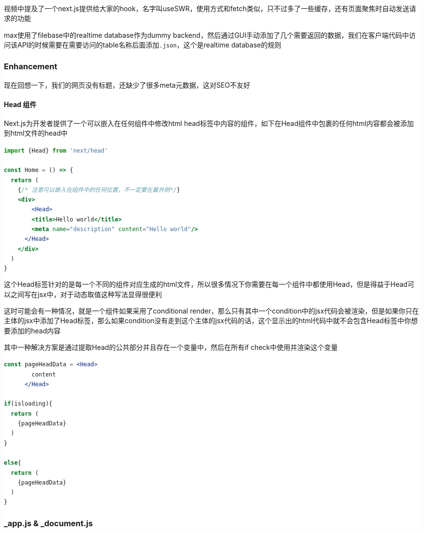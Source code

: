 视频中提及了一个next.js提供给大家的hook，名字叫useSWR，使用方式和fetch类似，只不过多了一些缓存，还有页面聚焦时自动发送请求的功能

max使用了filebase中的realtime database作为dummy backend，然后通过GUI手动添加了几个需要返回的数据，我们在客户端代码中访问该API的时候需要在需要访问的table名称后面添加`.json`，这个是realtime database的规则

### Enhancement

现在回想一下，我们的网页没有标题，还缺少了很多meta元数据，这对SEO不友好

#### Head 组件

Next.js为开发者提供了一个可以嵌入在任何组件中修改html head标签中内容的组件，如下在Head组件中包裹的任何html内容都会被添加到html文件的head中

```jsx
import {Head} from 'next/head'

const Home = () => {
  return (
    {/* 注意可以嵌入在组件中的任何位置，不一定要在最外侧*/}
  	<div>
    	<Head>
      	<title>Hello world</title>
        <meta name="description" content="Hello world"/>
      </Head>
    </div>
  )
}
```

这个Head标签针对的是每一个不同的组件对应生成的html文件，所以很多情况下你需要在每一个组件中都使用Head，但是得益于Head可以之间写在jsx中，对于动态取值这种写法显得很便利

这时可能会有一种情况，就是一个组件如果采用了conditional render，那么只有其中一个condition中的jsx代码会被渲染，但是如果你只在主体的jsx中添加了Head标签，那么如果condition没有走到这个主体的jsx代码的话，这个显示出的html代码中就不会包含Head标签中你想要添加的head内容

其中一种解决方案是通过提取Head的公共部分并且存在一个变量中，然后在所有if check中使用并渲染这个变量

```jsx
const pageHeadData = <Head>
      	content
      </Head>
      
if(isloading){
  return (
  	{pageHeadData}
  )
}

else{
  return (
    {pageHeadData}
  )
}
```

### _app.js & _document.js
